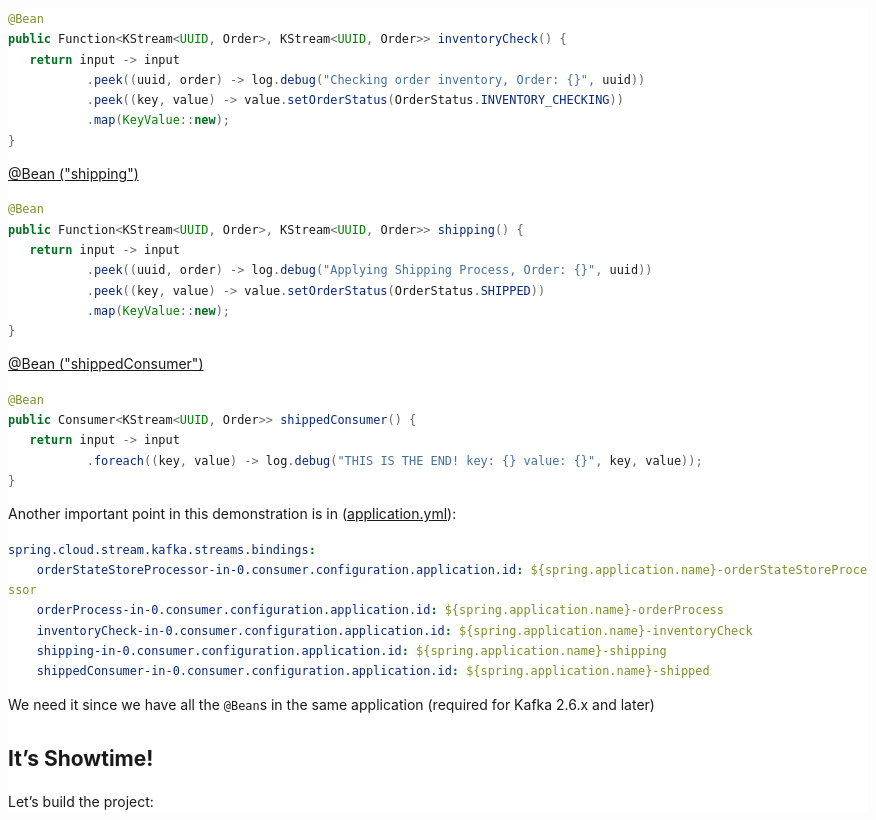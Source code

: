 ```java
@Bean
public Function<KStream<UUID, Order>, KStream<UUID, Order>> inventoryCheck() {
   return input -> input
           .peek((uuid, order) -> log.debug("Checking order inventory, Order: {}", uuid))
           .peek((key, value) -> value.setOrderStatus(OrderStatus.INVENTORY_CHECKING))
           .map(KeyValue::new);
}
```

[@Bean ("shipping")](https://github.com/ehsaniara/scs-kafka-intro/blob/main/scs-100-2/src/main/java/com/ehsaniara/scs_kafka_intro/scs1002/OrderService.java#L121)

```java
@Bean
public Function<KStream<UUID, Order>, KStream<UUID, Order>> shipping() {
   return input -> input
           .peek((uuid, order) -> log.debug("Applying Shipping Process, Order: {}", uuid))
           .peek((key, value) -> value.setOrderStatus(OrderStatus.SHIPPED))
           .map(KeyValue::new);
}
```

[@Bean ("shippedConsumer")](https://github.com/ehsaniara/scs-kafka-intro/blob/main/scs-100-2/src/main/java/com/ehsaniara/scs_kafka_intro/scs1002/OrderService.java#L130)

```java
@Bean
public Consumer<KStream<UUID, Order>> shippedConsumer() {
   return input -> input
           .foreach((key, value) -> log.debug("THIS IS THE END! key: {} value: {}", key, value));
}
```

Another important point in this demonstration is in ([application.yml](https://github.com/ehsaniara/scs-kafka-intro/blob/main/scs-100-2/src/main/resources/application.yml#L23)):

```yaml
spring.cloud.stream.kafka.streams.bindings:
    orderStateStoreProcessor-in-0.consumer.configuration.application.id: ${spring.application.name}-orderStateStoreProcessor
    orderProcess-in-0.consumer.configuration.application.id: ${spring.application.name}-orderProcess
    inventoryCheck-in-0.consumer.configuration.application.id: ${spring.application.name}-inventoryCheck
    shipping-in-0.consumer.configuration.application.id: ${spring.application.name}-shipping
    shippedConsumer-in-0.consumer.configuration.application.id: ${spring.application.name}-shipped
```

We need it since we have all the `@Bean`s in the same application (required for Kafka 2.6.x and later)

## It’s Showtime!

Let’s build the project:

